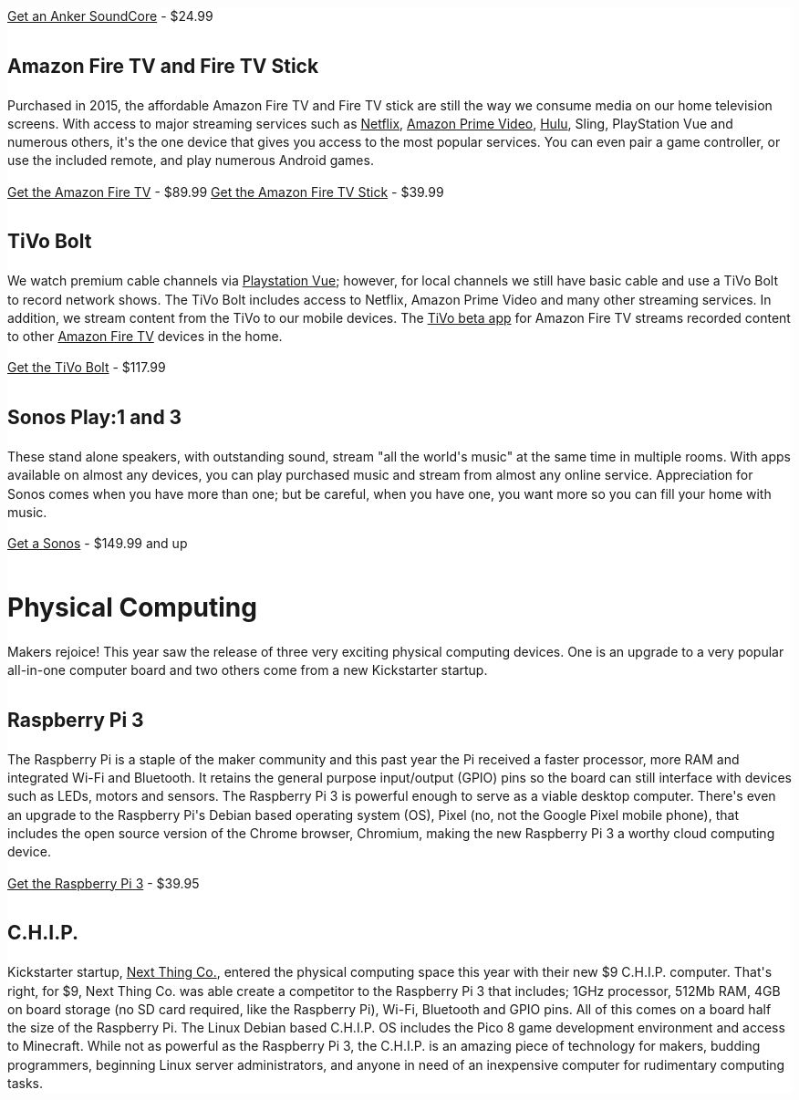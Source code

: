 [Get an Anker SoundCore][35] - $24.99

## Amazon Fire TV and Fire TV Stick
Purchased in 2015, the affordable Amazon Fire TV and Fire TV stick are still the way we consume media on our home television screens. With access to major streaming services such as [Netflix][36], [Amazon Prime Video][37], [Hulu][38], Sling, PlayStation Vue and numerous others, it's the one device that gives you access to the most popular services. You can even pair a game controller, or use the included remote, and play numerous Android games.

[Get the Amazon Fire TV][39] - $89.99
[Get the Amazon Fire TV Stick][40] - $39.99

## TiVo Bolt
We watch premium cable channels via [Playstation Vue][41]; however, for local channels we still have basic cable and use a TiVo Bolt to record network shows. The TiVo Bolt includes access to Netflix, Amazon Prime Video and many other streaming services. In addition, we stream content from the TiVo to our mobile devices. The [TiVo beta app][42] for Amazon Fire TV streams recorded content to other [Amazon Fire TV][43] devices in the home.

[Get the TiVo Bolt][44] - $117.99

## Sonos Play:1 and 3
These stand alone speakers, with outstanding sound, stream "all the world's music" at the same time in multiple rooms. With apps available on almost any devices, you can play purchased music and stream from almost any online service. Appreciation for Sonos comes when you have more than one; but be careful, when you have one, you want more so you can fill your home with music.

[Get a Sonos][45] - $149.99 and up

# Physical Computing
Makers rejoice! This year saw the release of three very exciting physical computing devices. One is an upgrade to a very popular all-in-one computer board and two others come from a new Kickstarter startup.

## Raspberry Pi 3
The Raspberry Pi is a staple of the maker community and this past year the Pi received a faster processor, more RAM and integrated Wi-Fi and Bluetooth. It retains the general purpose input/output (GPIO) pins so the board can still interface with devices such as LEDs, motors and sensors. The Raspberry Pi 3 is powerful enough to serve as a viable desktop computer. There's even an upgrade to the Raspberry Pi's Debian based operating system (OS), Pixel (no, not the Google Pixel mobile phone), that includes the open source version of the Chrome browser, Chromium, making the new Raspberry Pi 3 a worthy cloud computing device.

[Get the Raspberry Pi 3][46] - $39.95

## C.H.I.P.
Kickstarter startup, [Next Thing Co.][47], entered the physical computing space this year with their new $9 C.H.I.P. computer. That's right, for $9, Next Thing Co. was able create a competitor to the Raspberry Pi 3 that includes; 1GHz processor, 512Mb RAM, 4GB on board storage (no SD card required, like the Raspberry Pi), Wi-Fi, Bluetooth and GPIO pins. All of this comes on a board half the size of the Raspberry Pi. The Linux Debian based C.H.I.P. OS includes the Pico 8 game development environment and access to Minecraft. While not as powerful as the Raspberry Pi 3, the C.H.I.P. is an amazing piece of technology for makers, budding programmers, beginning Linux server administrators, and anyone in need of an inexpensive computer for rudimentary computing tasks.


[1]:	#mobile-tech
[2]:	#google-pixel-phone
[3]:	#acer-r13-chromebook
[4]:	#amazon-fire-tablets
[5]:	#anker-usb-charger
[6]:	#audiovideo
[7]:	#anker-soundcore
[8]:	#amazon-fire-tv-and-fire-tv-stick
[9]:	#tivo-bolt
[10]:	#sonos-play1-and-3
[11]:	#physical-computing
[12]:	#raspberry-pi-3
[13]:	#chip
[14]:	#pocketchip
[15]:	#home-automation
[16]:	#amazon-echo-dot
[17]:	#wemo-switch-smart-plug
[18]:	#hue-bulb-starter-kit
[19]:	#ge-link-smart-led-light-bulb
[20]:	#accessories
[21]:	#anker-anker-powercore-10000
[22]:	#anker-24w-dual-usb-car-charger
[23]:	#logitech-k400-keyboard
[24]:	#ikea-storh%C3%B6gen-battery-charger-with-storage
[25]:	/android/2016/11/13/thoughts-on-the-google-pixel.html
[26]:	https://g.co/fi/r/07H30X
[27]:	https://store.google.com/product/pixel_phone
[28]:	http://amzn.to/2gDL36E
[29]:	http://amzn.to/2gDMq5u
[30]:	http://amzn.to/2h3kx3J
[31]:	http://amzn.to/2gDZAzv
[32]:	http://amzn.to/2gE7sAU
[33]:	http://amzn.to/2hJiIwA
[34]:	http://amzn.to/2gXuEeO
[35]:	http://amzn.to/2i1mTQS
[36]:	http://www.netflix.com
[37]:	http://amzn.to/2gPcebg
[38]:	http://www.hulu.com
[39]:	http://amzn.to/2hVWtEt
[40]:	http://amzn.to/2gP1r0D
[41]:	https://www.playstation.com/en-us/network/vue/
[42]:	http://amzn.to/2hJ4nR5
[43]:	http://amzn.to/2hVWtEt
[44]:	http://amzn.to/2hW97mE
[45]:	http://amzn.to/2hTEsGD
[46]:	http://amzn.to/2i3kyFf
[47]:	https://www.nextthing.co/
[48]:	https://www.nextthing.co/pages/store
[49]:	https://bbs.nextthing.co/
[50]:	/chip/2016/06/28/ten-things-about-pocket-chip.html
[51]:	https://www.nextthing.co/pages/store
[52]:	/gadgets/2015/02/21/amazon-echo-review.html
[53]:	http://amzn.to/2i1mTQS
[54]:	http://amzn.to/2gDLNbW
[55]:	http://amzn.to/2i3QyZY
[56]:	http://amzn.to/2hNXBXc
[57]:	http://amzn.to/2gDVJlF
[58]:	http://amzn.to/2gDVcAr
[59]:	http://amzn.to/2epDo79
[60]:	http://amzn.to/2gWebnS
[61]:	http://amzn.to/2hJcHjv
[62]:	http://amzn.to/2hVQBeu
[63]:	http://www.ikea.com/us/en/catalog/products/00303648/